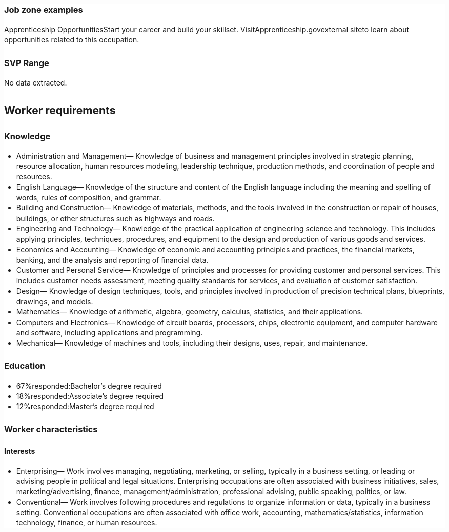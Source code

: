 ### Job zone examples
Apprenticeship OpportunitiesStart your career and build your skillset. VisitApprenticeship.govexternal siteto learn about opportunities related to this occupation.

### SVP Range
No data extracted.

## Worker requirements
### Knowledge
- Administration and Management— Knowledge of business and management principles involved in strategic planning, resource allocation, human resources modeling, leadership technique, production methods, and coordination of people and resources.
- English Language— Knowledge of the structure and content of the English language including the meaning and spelling of words, rules of composition, and grammar.
- Building and Construction— Knowledge of materials, methods, and the tools involved in the construction or repair of houses, buildings, or other structures such as highways and roads.
- Engineering and Technology— Knowledge of the practical application of engineering science and technology. This includes applying principles, techniques, procedures, and equipment to the design and production of various goods and services.
- Economics and Accounting— Knowledge of economic and accounting principles and practices, the financial markets, banking, and the analysis and reporting of financial data.
- Customer and Personal Service— Knowledge of principles and processes for providing customer and personal services. This includes customer needs assessment, meeting quality standards for services, and evaluation of customer satisfaction.
- Design— Knowledge of design techniques, tools, and principles involved in production of precision technical plans, blueprints, drawings, and models.
- Mathematics— Knowledge of arithmetic, algebra, geometry, calculus, statistics, and their applications.
- Computers and Electronics— Knowledge of circuit boards, processors, chips, electronic equipment, and computer hardware and software, including applications and programming.
- Mechanical— Knowledge of machines and tools, including their designs, uses, repair, and maintenance.

### Education
- 67%responded:Bachelor’s degree required
- 18%responded:Associate’s degree required
- 12%responded:Master’s degree required

### Worker characteristics
#### Interests
- Enterprising— Work involves managing, negotiating, marketing, or selling, typically in a business setting, or leading or advising people in political and legal situations. Enterprising occupations are often associated with business initiatives, sales, marketing/advertising, finance, management/administration, professional advising, public speaking, politics, or law.
- Conventional— Work involves following procedures and regulations to organize information or data, typically in a business setting. Conventional occupations are often associated with office work, accounting, mathematics/statistics, information technology, finance, or human resources.
